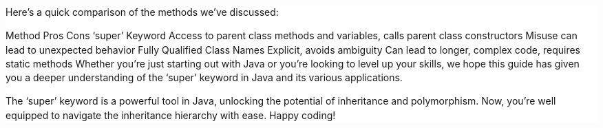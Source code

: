 Here’s a quick comparison of the methods we’ve discussed:

Method Pros Cons
‘super’ Keyword Access to parent class methods and variables, calls parent class constructors Misuse can lead to unexpected behavior
Fully Qualified Class Names Explicit, avoids ambiguity Can lead to longer, complex code, requires static methods
Whether you’re just starting out with Java or you’re looking to level up your skills, we hope this guide has given you a deeper understanding of the ‘super’ keyword in Java and its various applications.

The ‘super’ keyword is a powerful tool in Java, unlocking the potential of inheritance and polymorphism. Now, you’re well equipped to navigate the inheritance hierarchy with ease. Happy coding!
